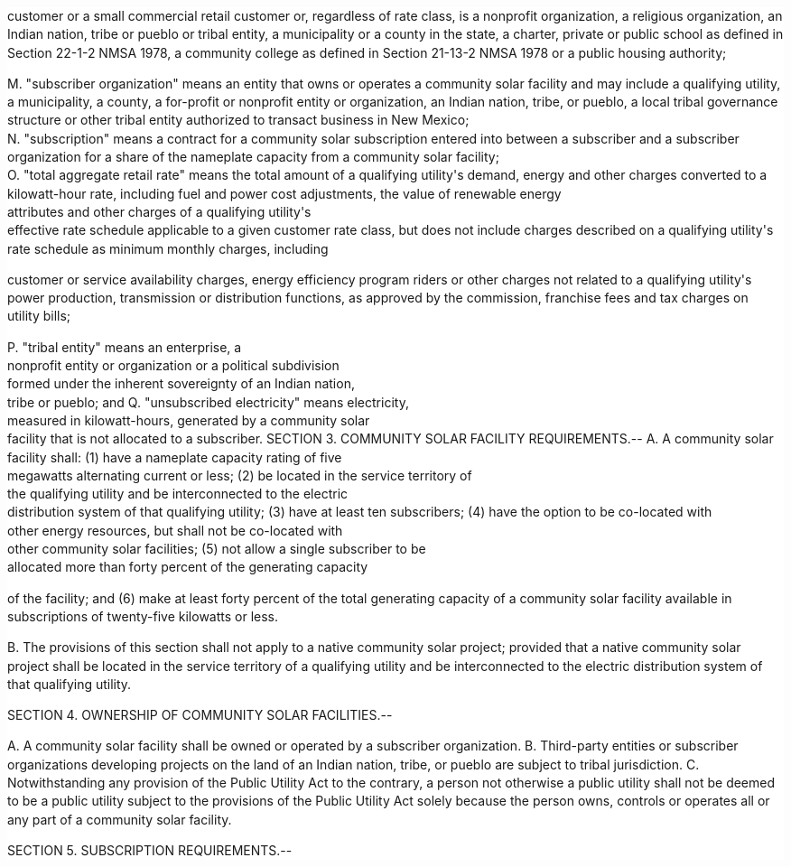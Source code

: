 customer or a small commercial retail customer or, regardless of rate class, is a nonprofit organization, a religious organization, an Indian nation, tribe or pueblo or tribal entity, a municipality or a county in the state, a charter, private or public school as defined in Section 22-1-2 NMSA 1978, a community college as defined in Section 21-13-2 NMSA 1978 or a public housing authority;  

M.  "subscriber organization" means an entity that owns or operates a community solar facility and may include a qualifying utility, a municipality, a county, a for-profit or nonprofit entity or organization, an Indian nation, tribe, or pueblo, a local tribal governance structure or other tribal entity authorized to transact business in New Mexico;   
N.  "subscription" means a contract for a community solar subscription entered into between a subscriber and a subscriber organization for a share of the nameplate capacity from a community solar facility;   
O.  "total aggregate retail rate" means the total amount of a qualifying utility's demand, energy and other charges converted to a kilowatt-hour rate, including fuel and power cost adjustments, the value of renewable energy   
attributes and other charges of a qualifying utility's   
effective rate schedule applicable to a given customer rate class, but does not include charges described on a qualifying utility's rate schedule as minimum monthly charges, including  

customer or service availability charges, energy efficiency program riders or other charges not related to a qualifying utility's power production, transmission or distribution functions, as approved by the commission, franchise fees and tax charges on utility bills;  

P.  "tribal entity" means an enterprise, a   
nonprofit entity or organization or a political subdivision   
formed under the inherent sovereignty of an Indian nation,   
tribe or pueblo; and Q.  "unsubscribed electricity" means electricity,   
measured in kilowatt-hours, generated by a community solar   
facility that is not allocated to a subscriber. SECTION 3.  COMMUNITY SOLAR FACILITY REQUIREMENTS.-- A.  A community solar facility shall: (1)  have a nameplate capacity rating of five   
megawatts alternating current or less; (2)  be located in the service territory of   
the qualifying utility and be interconnected to the electric   
distribution system of that qualifying utility; (3)  have at least ten subscribers; (4)  have the option to be co-located with   
other energy resources, but shall not be co-located with   
other community solar facilities; (5)  not allow a single subscriber to be   
allocated more than forty percent of the generating capacity  

of the facility; and (6)  make at least forty percent of the total generating capacity of a community solar facility available in subscriptions of twenty-five kilowatts or less.  

B.  The provisions of this section shall not apply to a native community solar project; provided that a native community solar project shall be located in the service territory of a qualifying utility and be interconnected to the electric distribution system of that qualifying utility.  

SECTION 4.  OWNERSHIP OF COMMUNITY SOLAR FACILITIES.--  

A.  A community solar facility shall be owned or operated by a subscriber organization. B.  Third-party entities or subscriber organizations developing projects on the land of an Indian nation, tribe, or pueblo are subject to tribal jurisdiction. C.  Notwithstanding any provision of the Public Utility Act to the contrary, a person not otherwise a public utility shall not be deemed to be a public utility subject to the provisions of the Public Utility Act solely because the person owns, controls or operates all or any part of a community solar facility.  

SECTION 5.  SUBSCRIPTION REQUIREMENTS.--  
